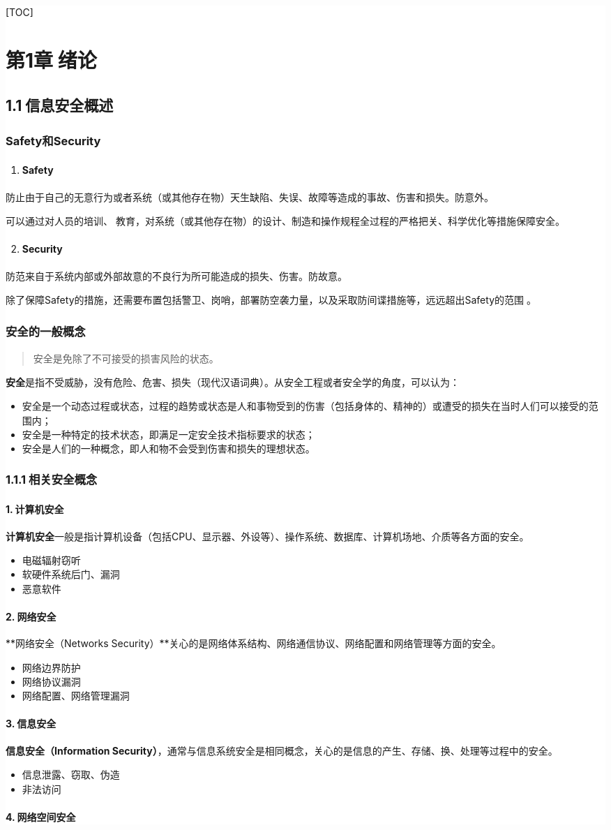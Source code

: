  [TOC]

# 第1章 绪论

## 1.1 信息安全概述

### Safety和Security

1. #### Safety

防止由于自己的无意行为或者系统（或其他存在物）天生缺陷、失误、故障等造成的事故、伤害和损失。防意外。

可以通过对人员的培训、 教育，对系统（或其他存在物）的设计、制造和操作规程全过程的严格把关、科学优化等措施保障安全。

2. #### Security

防范来自于系统内部或外部故意的不良行为所可能造成的损失、伤害。防故意。

除了保障Safety的措施，还需要布置包括警卫、岗哨，部署防空袭力量，以及采取防间谍措施等，远远超出Safety的范围 。

### 安全的一般概念

> 安全是免除了不可接受的损害风险的状态。

**安全**是指不受威胁，没有危险、危害、损失（现代汉语词典）。从安全工程或者安全学的角度，可以认为：

- 安全是一个动态过程或状态，过程的趋势或状态是人和事物受到的伤害（包括身体的、精神的）或遭受的损失在当时人们可以接受的范围内；
- 安全是一种特定的技术状态，即满足一定安全技术指标要求的状态；
- 安全是人们的一种概念，即人和物不会受到伤害和损失的理想状态。

### 1.1.1 相关安全概念

#### 1. 计算机安全

**计算机安全**一般是指计算机设备（包括CPU、显示器、外设等）、操作系统、数据库、计算机场地、介质等各方面的安全。

- 电磁辐射窃听
- 软硬件系统后门、漏洞
- 恶意软件

#### 2. 网络安全

**网络安全（Networks Security）**关心的是网络体系结构、网络通信协议、网络配置和网络管理等方面的安全。

- 网络边界防护
- 网络协议漏洞
- 网络配置、网络管理漏洞

#### 3. 信息安全

**信息安全（Information Security）**，通常与信息系统安全是相同概念，关心的是信息的产生、存储、换、处理等过程中的安全。

- 信息泄露、窃取、伪造
- 非法访问

####   4. 网络空间安全

